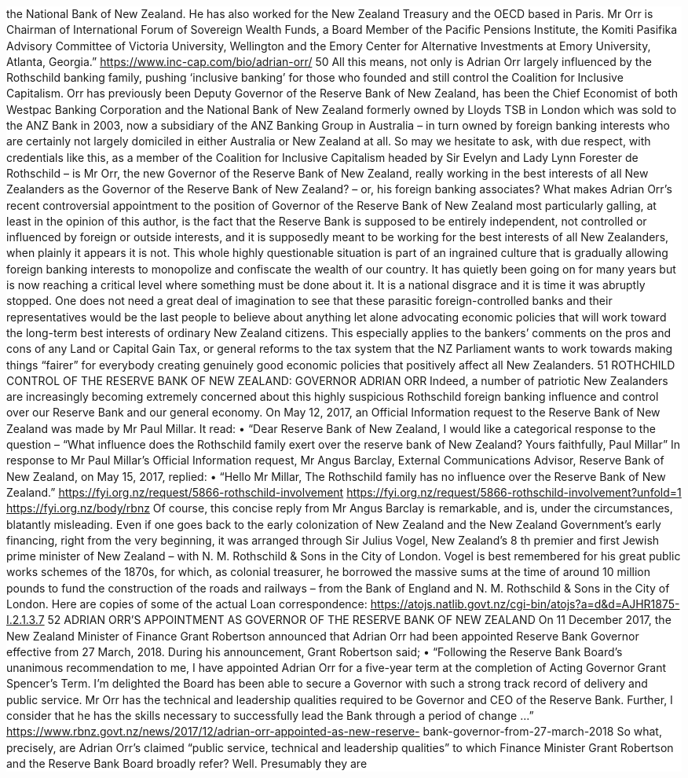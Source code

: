 the National Bank of New Zealand. He has also worked for the New Zealand Treasury and the OECD based in Paris. Mr Orr is Chairman of International Forum of Sovereign Wealth Funds, a Board Member of the Pacific Pensions Institute, the Komiti Pasifika Advisory Committee of Victoria University, Wellington and the Emory Center for Alternative Investments at Emory University, Atlanta, Georgia.” https://www.inc-cap.com/bio/adrian-orr/ 50 All this means, not only is Adrian Orr largely influenced by the Rothschild banking family, pushing ‘inclusive banking’ for those who founded and still control the Coalition for Inclusive Capitalism. Orr has previously been Deputy Governor of the Reserve Bank of New Zealand, has been the Chief Economist of both Westpac Banking Corporation and the National Bank of New Zealand formerly owned by Lloyds TSB in London which was sold to the ANZ Bank in 2003, now a subsidiary of the ANZ Banking Group in Australia – in turn owned by foreign banking interests who are certainly not largely domiciled in either Australia or New Zealand at all. So may we hesitate to ask, with due respect, with credentials like this, as a member of the Coalition for Inclusive Capitalism headed by Sir Evelyn and Lady Lynn Forester de Rothschild – is Mr Orr, the new Governor of the Reserve Bank of New Zealand, really working in the best interests of all New Zealanders as the Governor of the Reserve Bank of New Zealand? – or, his foreign banking associates? What makes Adrian Orr’s recent controversial appointment to the position of Governor of the Reserve Bank of New Zealand most particularly galling, at least in the opinion of this author, is the fact that the Reserve Bank is supposed to be entirely independent, not controlled or influenced by foreign or outside interests, and it is supposedly meant to be working for the best interests of all New Zealanders, when plainly it appears it is not. This whole highly questionable situation is part of an ingrained culture that is gradually allowing foreign banking interests to monopolize and confiscate the wealth of our country. It has quietly been going on for many years but is now reaching a critical level where something must be done about it. It is a national disgrace and it is time it was abruptly stopped. One does not need a great deal of imagination to see that these parasitic foreign-controlled banks and their representatives would be the last people to believe about anything let alone advocating economic policies that will work toward the long-term best interests of ordinary New Zealand citizens. This especially applies to the bankers’ comments on the pros and cons of any Land or Capital Gain Tax, or general reforms to the tax system that the NZ Parliament wants to work towards making things “fairer” for everybody creating genuinely good economic policies that positively affect all New Zealanders. 51 ROTHCHILD CONTROL OF THE RESERVE BANK OF NEW ZEALAND: GOVERNOR ADRIAN ORR Indeed, a number of patriotic New Zealanders are increasingly becoming extremely concerned about this highly suspicious Rothschild foreign banking influence and control over our Reserve Bank and our general economy. On May 12, 2017, an Official Information request to the Reserve Bank of New Zealand was made by Mr Paul Millar. It read: • “Dear Reserve Bank of New Zealand, I would like a categorical response to the question – “What influence does the Rothschild family exert over the reserve bank of New Zealand? Yours faithfully, Paul Millar” In response to Mr Paul Millar’s Official Information request, Mr Angus Barclay, External Communications Advisor, Reserve Bank of New Zealand, on May 15, 2017, replied: • “Hello Mr Millar, The Rothschild family has no influence over the Reserve Bank of New Zealand.” https://fyi.org.nz/request/5866-rothschild-involvement https://fyi.org.nz/request/5866-rothschild-involvement?unfold=1 https://fyi.org.nz/body/rbnz Of course, this concise reply from Mr Angus Barclay is remarkable, and is, under the circumstances, blatantly misleading. Even if one goes back to the early colonization of New Zealand and the New Zealand Government’s early financing, right from the very beginning, it was arranged through Sir Julius Vogel, New Zealand’s 8 th premier and first Jewish prime minister of New Zealand – with N. M. Rothschild & Sons in the City of London. Vogel is best remembered for his great public works schemes of the 1870s, for which, as colonial treasurer, he borrowed the massive sums at the time of around 10 million pounds to fund the construction of the roads and railways – from the Bank of England and N. M. Rothschild & Sons in the City of London. Here are copies of some of the actual Loan correspondence: https://atojs.natlib.govt.nz/cgi-bin/atojs?a=d&d=AJHR1875-I.2.1.3.7 52 ADRIAN ORR’S APPOINTMENT AS GOVERNOR OF THE RESERVE BANK OF NEW ZEALAND On 11 December 2017, the New Zealand Minister of Finance Grant Robertson announced that Adrian Orr had been appointed Reserve Bank Governor effective from 27 March, 2018. During his announcement, Grant Robertson said; • “Following the Reserve Bank Board’s unanimous recommendation to me, I have appointed Adrian Orr for a five-year term at the completion of Acting Governor Grant Spencer’s Term. I’m delighted the Board has been able to secure a Governor with such a strong track record of delivery and public service. Mr Orr has the technical and leadership qualities required to be Governor and CEO of the Reserve Bank. Further, I consider that he has the skills necessary to successfully lead the Bank through a period of change ...” https://www.rbnz.govt.nz/news/2017/12/adrian-orr-appointed-as-new-reserve- bank-governor-from-27-march-2018 So what, precisely, are Adrian Orr’s claimed “public service, technical and leadership qualities” to which Finance Minister Grant Robertson and the Reserve Bank Board broadly refer? Well. Presumably they are